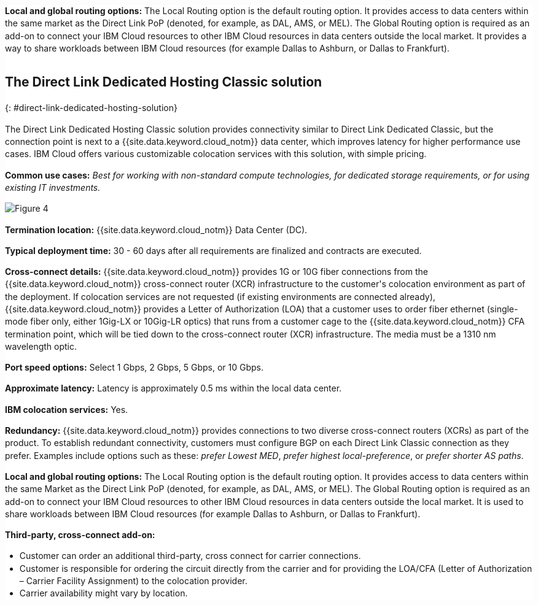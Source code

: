 **Local and global routing options:** The Local Routing option is the default routing option. It provides access to data centers within the same market as the Direct Link PoP (denoted, for example, as DAL, AMS, or MEL). The Global Routing option is required as an add-on to connect your IBM Cloud resources to other IBM Cloud resources in data centers outside the local market. It provides a way to share workloads between IBM Cloud resources (for example Dallas to Ashburn, or Dallas to Frankfurt).

## The Direct Link Dedicated Hosting  Classic solution
{: #direct-link-dedicated-hosting-solution}

The Direct Link Dedicated Hosting  Classic solution provides connectivity similar to Direct Link Dedicated Classic, but the connection point is next to a {{site.data.keyword.cloud_notm}} data center, which improves latency for higher performance use cases. IBM Cloud offers various customizable colocation services with this solution, with simple pricing.

**Common use cases:** _Best for working with non-standard compute technologies, for dedicated storage requirements, or for using existing IT investments._

![Figure 4](/images/Direct-Link-Dedicated-Hosting.png)

**Termination location:** {{site.data.keyword.cloud_notm}} Data Center (DC).

**Typical deployment time:** 30 - 60 days after all requirements are finalized and contracts are executed.

**Cross-connect details:** {{site.data.keyword.cloud_notm}} provides 1G or 10G fiber connections from the {{site.data.keyword.cloud_notm}} cross-connect router (XCR) infrastructure to the customer's colocation environment as part of the deployment. If colocation services are not requested (if existing environments are connected already), {{site.data.keyword.cloud_notm}} provides a Letter of Authorization (LOA) that a customer uses to order fiber ethernet (single-mode fiber only, either 1Gig-LX or 10Gig-LR optics) that runs from a customer cage to the {{site.data.keyword.cloud_notm}} CFA termination point, which will be tied down to the cross-connect router (XCR) infrastructure. The media must be a 1310 nm wavelength optic.

**Port speed options:** Select 1 Gbps, 2 Gbps, 5 Gbps, or 10 Gbps.

**Approximate latency:** Latency is approximately 0.5 ms within the local data center.

**IBM colocation services:** Yes.

**Redundancy:** {{site.data.keyword.cloud_notm}} provides connections to two diverse cross-connect routers (XCRs) as part of the product. To establish redundant connectivity, customers must configure BGP on each Direct Link Classic connection as they prefer. Examples include options such as these: _prefer Lowest MED_, _prefer highest local-preference_, or _prefer shorter AS paths_.

**Local and global routing options:** The Local Routing option is the default routing option. It provides access to data centers within the same Market as the Direct Link PoP (denoted, for example, as DAL, AMS, or MEL). The Global Routing option is required as an add-on to connect your IBM Cloud resources to other IBM Cloud resources in data centers outside the local market. It is used to share workloads between IBM Cloud resources (for example Dallas to Ashburn, or Dallas to Frankfurt).

**Third-party, cross-connect add-on:**
* Customer can order an additional third-party, cross connect for carrier connections.
*	Customer is responsible for ordering the circuit directly from the carrier and for providing the LOA/CFA (Letter of Authorization – Carrier Facility Assignment) to the colocation provider.
*	Carrier availability might vary by location.
